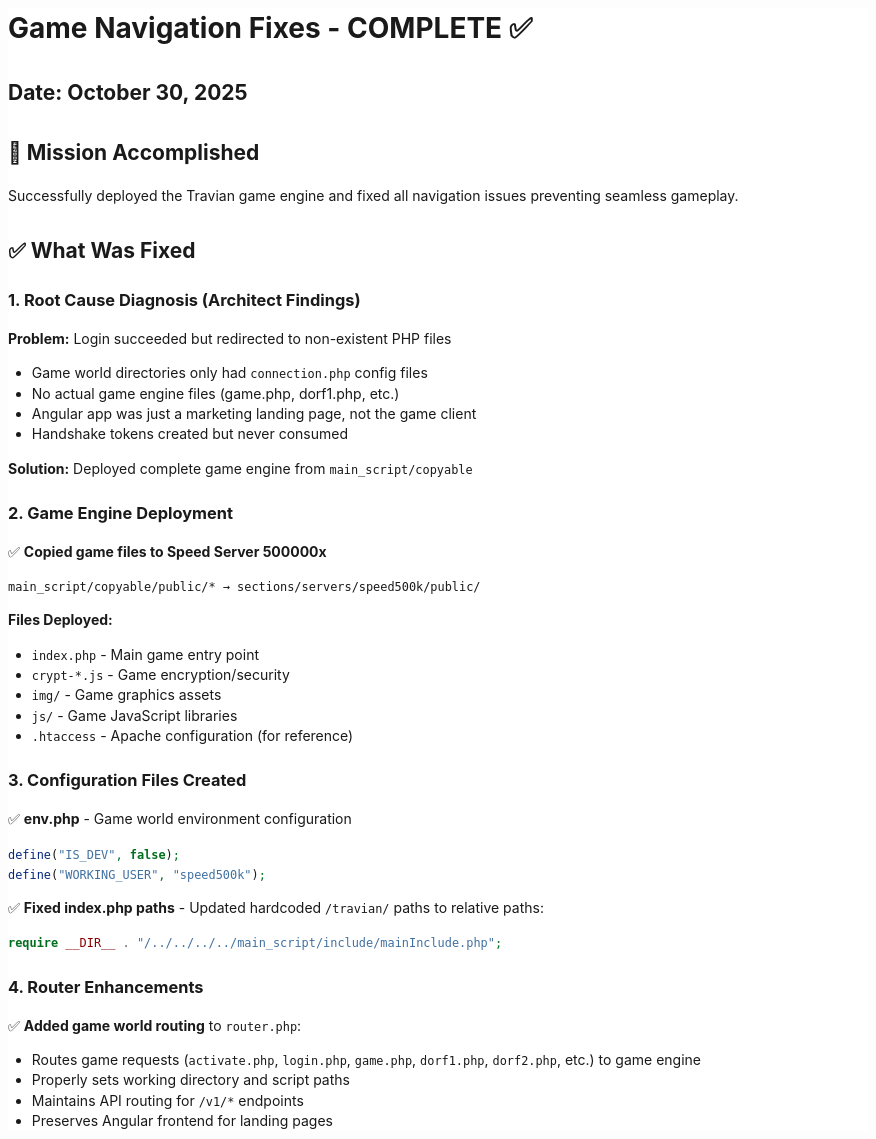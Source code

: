 # Game Navigation Fixes - COMPLETE ✅

## Date: October 30, 2025

## 🎯 Mission Accomplished

Successfully deployed the Travian game engine and fixed all navigation issues preventing seamless gameplay.

## ✅ What Was Fixed

### 1. Root Cause Diagnosis (Architect Findings)
**Problem:** Login succeeded but redirected to non-existent PHP files
- Game world directories only had `connection.php` config files
- No actual game engine files (game.php, dorf1.php, etc.)
- Angular app was just a marketing landing page, not the game client
- Handshake tokens created but never consumed

**Solution:** Deployed complete game engine from `main_script/copyable`

### 2. Game Engine Deployment
✅ **Copied game files to Speed Server 500000x**
```bash
main_script/copyable/public/* → sections/servers/speed500k/public/
```

**Files Deployed:**
- `index.php` - Main game entry point
- `crypt-*.js` - Game encryption/security
- `img/` - Game graphics assets
- `js/` - Game JavaScript libraries
- `.htaccess` - Apache configuration (for reference)

### 3. Configuration Files Created
✅ **env.php** - Game world environment configuration
```php
define("IS_DEV", false);
define("WORKING_USER", "speed500k");
```

✅ **Fixed index.php paths** - Updated hardcoded `/travian/` paths to relative paths:
```php
require __DIR__ . "/../../../../main_script/include/mainInclude.php";
```

### 4. Router Enhancements
✅ **Added game world routing** to `router.php`:
- Routes game requests (`activate.php`, `login.php`, `game.php`, `dorf1.php`, `dorf2.php`, etc.) to game engine
- Properly sets working directory and script paths
- Maintains API routing for `/v1/*` endpoints
- Preserves Angular frontend for landing pages
